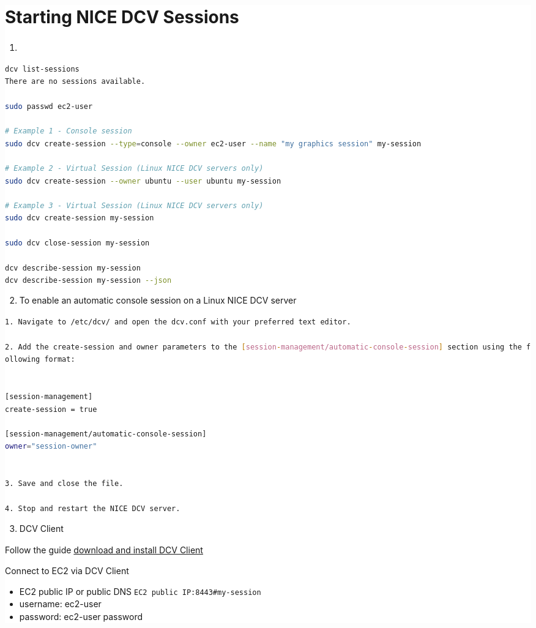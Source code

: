 # Starting NICE DCV Sessions
1. 
```bash
dcv list-sessions
There are no sessions available.

sudo passwd ec2-user

# Example 1 - Console session
sudo dcv create-session --type=console --owner ec2-user --name "my graphics session" my-session

# Example 2 - Virtual Session (Linux NICE DCV servers only)
sudo dcv create-session --owner ubuntu --user ubuntu my-session

# Example 3 - Virtual Session (Linux NICE DCV servers only)
sudo dcv create-session my-session

sudo dcv close-session my-session

dcv describe-session my-session
dcv describe-session my-session --json
```

2. To enable an automatic console session on a Linux NICE DCV server
```bash
1. Navigate to /etc/dcv/ and open the dcv.conf with your preferred text editor.

2. Add the create-session and owner parameters to the [session-management/automatic-console-session] section using the following format:


[session-management]
create-session = true

[session-management/automatic-console-session]
owner="session-owner"
					

3. Save and close the file.

4. Stop and restart the NICE DCV server.
```

3. DCV Client

Follow the guide [download and install DCV Client](https://docs.aws.amazon.com/dcv/latest/userguide/client.html)

Connect to EC2 via DCV Client
- EC2 public IP or public DNS
`EC2 public IP:8443#my-session`
- username: ec2-user
- password: ec2-user password
